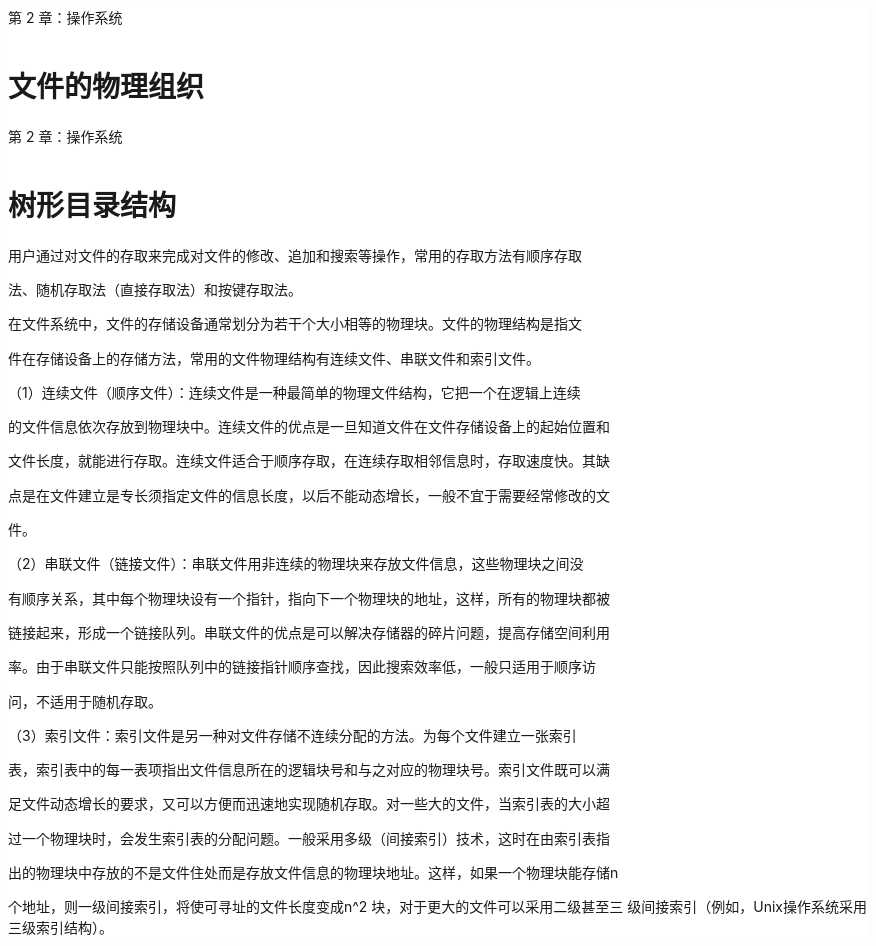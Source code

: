 

第 2 章：操作系统  

# 文件的物理组织


第 2 章：操作系统  

# 树形目录结构

用户通过对文件的存取来完成对文件的修改、追加和搜索等操作，常用的存取方法有顺序存取

法、随机存取法（直接存取法）和按键存取法。


在文件系统中，文件的存储设备通常划分为若干个大小相等的物理块。文件的物理结构是指文

件在存储设备上的存储方法，常用的文件物理结构有连续文件、串联文件和索引文件。 

（1）连续文件（顺序文件）：连续文件是一种最简单的物理文件结构，它把一个在逻辑上连续

的文件信息依次存放到物理块中。连续文件的优点是一旦知道文件在文件存储设备上的起始位置和

文件长度，就能进行存取。连续文件适合于顺序存取，在连续存取相邻信息时，存取速度快。其缺

点是在文件建立是专长须指定文件的信息长度，以后不能动态增长，一般不宜于需要经常修改的文

件。

（2）串联文件（链接文件）：串联文件用非连续的物理块来存放文件信息，这些物理块之间没

有顺序关系，其中每个物理块设有一个指针，指向下一个物理块的地址，这样，所有的物理块都被

链接起来，形成一个链接队列。串联文件的优点是可以解决存储器的碎片问题，提高存储空间利用

率。由于串联文件只能按照队列中的链接指针顺序查找，因此搜索效率低，一般只适用于顺序访

问，不适用于随机存取。

（3）索引文件：索引文件是另一种对文件存储不连续分配的方法。为每个文件建立一张索引

表，索引表中的每一表项指出文件信息所在的逻辑块号和与之对应的物理块号。索引文件既可以满

足文件动态增长的要求，又可以方便而迅速地实现随机存取。对一些大的文件，当索引表的大小超

过一个物理块时，会发生索引表的分配问题。一般采用多级（间接索引）技术，这时在由索引表指

出的物理块中存放的不是文件住处而是存放文件信息的物理块地址。这样，如果一个物理块能存储n

个地址，则一级间接索引，将使可寻址的文件长度变成n^2 块，对于更大的文件可以采用二级甚至三
级间接索引（例如，Unix操作系统采用三级索引结构）。
